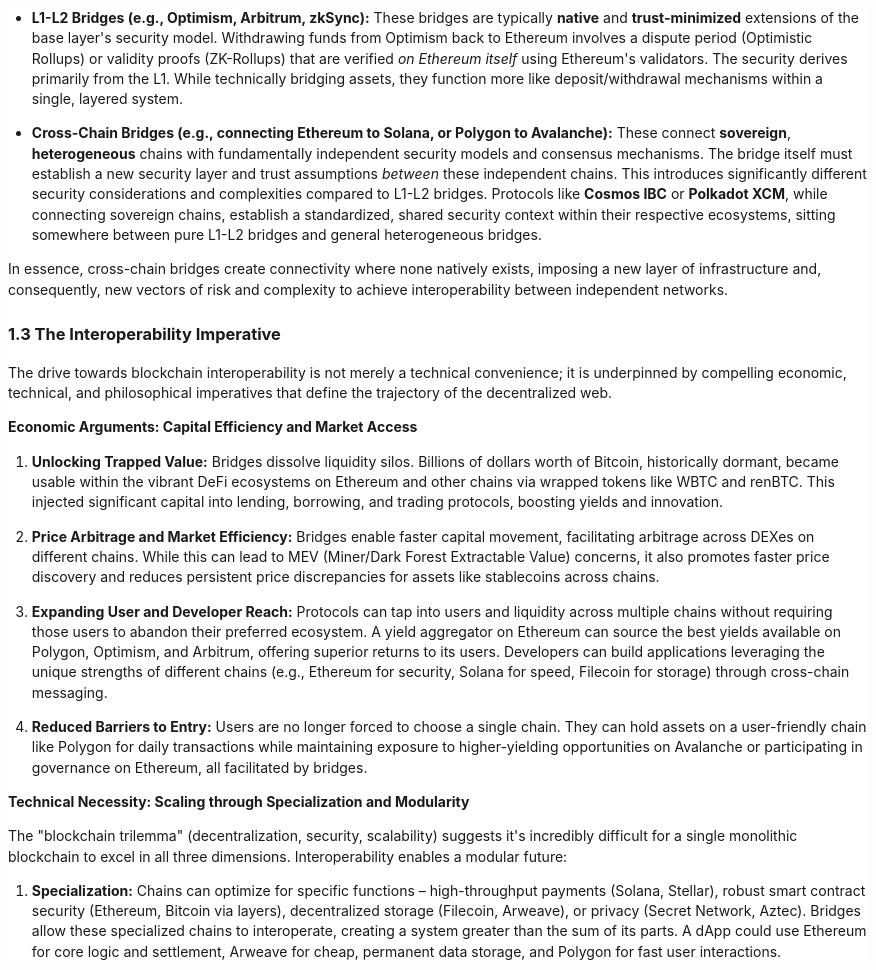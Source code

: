 *   **L1-L2 Bridges (e.g., Optimism, Arbitrum, zkSync):** These bridges are typically **native** and **trust-minimized** extensions of the base layer's security model. Withdrawing funds from Optimism back to Ethereum involves a dispute period (Optimistic Rollups) or validity proofs (ZK-Rollups) that are verified *on Ethereum itself* using Ethereum's validators. The security derives primarily from the L1. While technically bridging assets, they function more like deposit/withdrawal mechanisms within a single, layered system.

*   **Cross-Chain Bridges (e.g., connecting Ethereum to Solana, or Polygon to Avalanche):** These connect **sovereign**, **heterogeneous** chains with fundamentally independent security models and consensus mechanisms. The bridge itself must establish a new security layer and trust assumptions *between* these independent chains. This introduces significantly different security considerations and complexities compared to L1-L2 bridges. Protocols like **Cosmos IBC** or **Polkadot XCM**, while connecting sovereign chains, establish a standardized, shared security context within their respective ecosystems, sitting somewhere between pure L1-L2 bridges and general heterogeneous bridges.

In essence, cross-chain bridges create connectivity where none natively exists, imposing a new layer of infrastructure and, consequently, new vectors of risk and complexity to achieve interoperability between independent networks.

### 1.3 The Interoperability Imperative

The drive towards blockchain interoperability is not merely a technical convenience; it is underpinned by compelling economic, technical, and philosophical imperatives that define the trajectory of the decentralized web.

**Economic Arguments: Capital Efficiency and Market Access**

1.  **Unlocking Trapped Value:** Bridges dissolve liquidity silos. Billions of dollars worth of Bitcoin, historically dormant, became usable within the vibrant DeFi ecosystems on Ethereum and other chains via wrapped tokens like WBTC and renBTC. This injected significant capital into lending, borrowing, and trading protocols, boosting yields and innovation.

2.  **Price Arbitrage and Market Efficiency:** Bridges enable faster capital movement, facilitating arbitrage across DEXes on different chains. While this can lead to MEV (Miner/Dark Forest Extractable Value) concerns, it also promotes faster price discovery and reduces persistent price discrepancies for assets like stablecoins across chains.

3.  **Expanding User and Developer Reach:** Protocols can tap into users and liquidity across multiple chains without requiring those users to abandon their preferred ecosystem. A yield aggregator on Ethereum can source the best yields available on Polygon, Optimism, and Arbitrum, offering superior returns to its users. Developers can build applications leveraging the unique strengths of different chains (e.g., Ethereum for security, Solana for speed, Filecoin for storage) through cross-chain messaging.

4.  **Reduced Barriers to Entry:** Users are no longer forced to choose a single chain. They can hold assets on a user-friendly chain like Polygon for daily transactions while maintaining exposure to higher-yielding opportunities on Avalanche or participating in governance on Ethereum, all facilitated by bridges.

**Technical Necessity: Scaling through Specialization and Modularity**

The "blockchain trilemma" (decentralization, security, scalability) suggests it's incredibly difficult for a single monolithic blockchain to excel in all three dimensions. Interoperability enables a modular future:

1.  **Specialization:** Chains can optimize for specific functions – high-throughput payments (Solana, Stellar), robust smart contract security (Ethereum, Bitcoin via layers), decentralized storage (Filecoin, Arweave), or privacy (Secret Network, Aztec). Bridges allow these specialized chains to interoperate, creating a system greater than the sum of its parts. A dApp could use Ethereum for core logic and settlement, Arweave for cheap, permanent data storage, and Polygon for fast user interactions.
